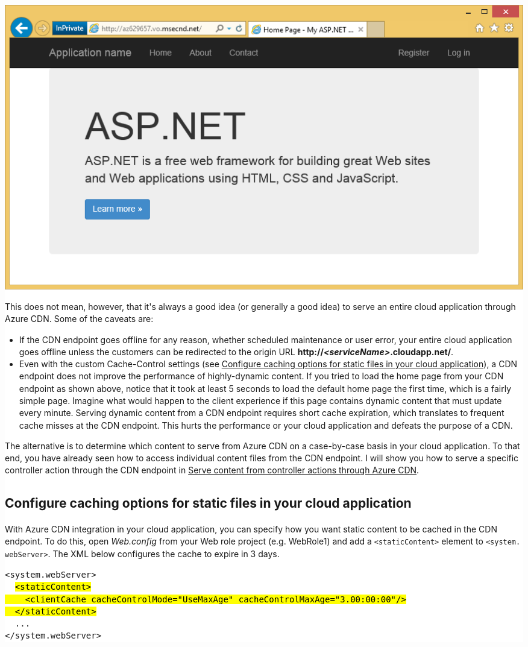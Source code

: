 ![](media/cdn-cloud-service-with-cdn/cdn-2-home-page.PNG)

This does not mean, however, that it's always a good idea (or generally a good idea) to serve an entire cloud application through Azure CDN. Some of the caveats are:

-	If the CDN endpoint goes offline for any reason, whether scheduled maintenance or user error, your entire cloud application goes offline unless the customers can be redirected to the origin URL **http://*&lt;serviceName>*.cloudapp.net/**. 
-	Even with the custom Cache-Control settings (see [Configure caching options for static files in your cloud application](#caching)), a CDN endpoint does not improve the performance of highly-dynamic content. If you tried to load the home page from your CDN endpoint as shown above, notice that it took at least 5 seconds to load the default home page the first time, which is a fairly simple page. Imagine what would happen to the client experience if this page contains dynamic content that must update every minute. Serving dynamic content from a CDN endpoint requires short cache expiration, which translates to frequent cache misses at the CDN endpoint. This hurts the performance or your cloud application and defeats the purpose of a CDN.

The alternative is to determine which content to serve from Azure CDN on a case-by-case basis in your cloud application. To that end, you have already seen how to access individual content files from the CDN endpoint. I will show you how to serve a specific controller action through the CDN endpoint in [Serve content from controller actions through Azure CDN](#controller).

<a name="caching"></a>
## Configure caching options for static files in your cloud application ##

With Azure CDN integration in your cloud application, you can specify how you want static content to be cached in the CDN endpoint. To do this, open *Web.config* from your Web role project (e.g. WebRole1) and add a `<staticContent>` element to `<system.webServer>`. The XML below configures the cache to expire in 3 days.  
<pre class="prettyprint">
&lt;system.webServer&gt;
  <mark>&lt;staticContent&gt;
    &lt;clientCache cacheControlMode=&quot;UseMaxAge&quot; cacheControlMaxAge=&quot;3.00:00:00&quot;/&gt;
  &lt;/staticContent&gt;</mark>
  ...
&lt;/system.webServer&gt;
</pre>

